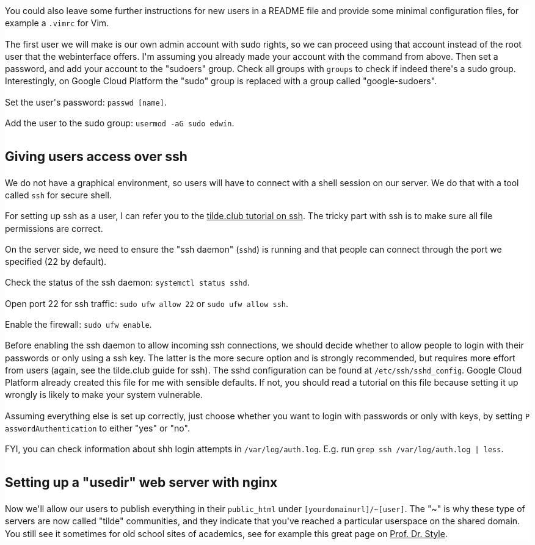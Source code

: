 You could also leave some further instructions for new users in a README file and provide some minimal configuration files, for example a `.vimrc` for Vim.

The first user we will make is our own admin account with sudo rights, so we can proceed using that account instead of the root user that the webinterface offers.
I'm assuming you already made your account with the command from above. 
Then set a password, and add your account to the "sudoers" group. 
Check all groups with `groups` to check if indeed there's a sudo group. 
Interestingly, on Google Cloud Platform the "sudo" group is replaced with a group called "google-sudoers".

Set the user's password: `passwd [name]`.

Add the user to the sudo group: `usermod -aG sudo edwin`.

## Giving users access over ssh

We do not have a graphical environment, so users will have to connect with a shell session on our server. 
We do that with a tool called `ssh` for secure shell.

For setting up ssh as a user, I can refer you to the [tilde.club tutorial on ssh](https://tilde.club/wiki/ssh.html).
The tricky part with ssh is to make sure all file permissions are correct.

On the server side, we need to ensure the "ssh daemon" (`sshd`) is running and that people can connect through the port we specified (22 by default).

Check the status of the ssh daemon: `systemctl status sshd`.

Open port 22 for ssh traffic: `sudo ufw allow 22` or `sudo ufw allow ssh`.

Enable the firewall: `sudo ufw enable`.

Before enabling the ssh daemon to allow incoming ssh connections, we should decide whether to allow people to login with their passwords or only using a ssh key. 
The latter is the more secure option and is strongly recommended, but requires more effort from users (again, see the tilde.club guide for ssh).
The sshd configuration can be found at `/etc/ssh/sshd_config`.
Google Cloud Platform already created this file for me with sensible defaults. 
If not, you should read a tutorial on this file because setting it up wrongly is likely to make your system vulnerable.

Assuming everything else is set up correctly, just choose whether you want to login with passwords or only with keys, by setting `PasswordAuthentication` to either "yes" or "no".

FYI, you can check information about shh login attempts in `/var/log/auth.log`.
E.g. run `grep ssh /var/log/auth.log | less`.

## Setting up a "usedir" web server with nginx

Now we'll allow our users to publish everything in their `public_html` under `[yourdomainurl]/~[user]`. The "~" is why these type of servers are now called "tilde" communities, and they indicate that you've reached a particular userspace on the shared domain.
You still see it sometimes for old school sites of academics, see for example this great page on [Prof. Dr. Style](http://contemporary-home-computing.org/prof-dr-style/).
